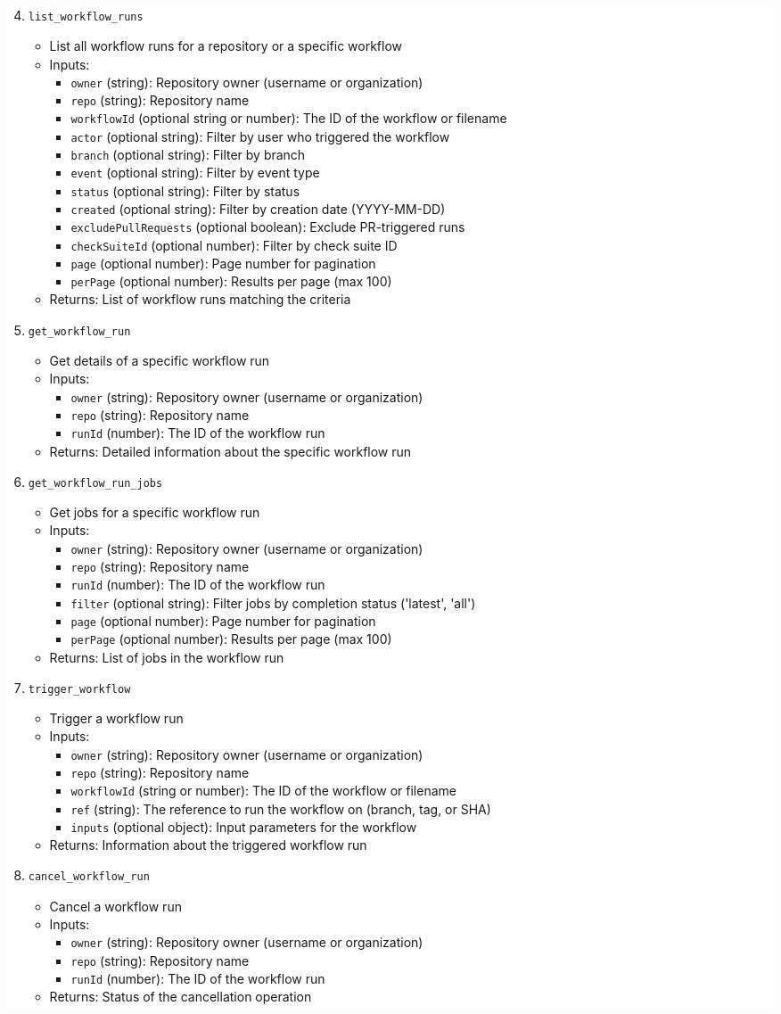 4. `list_workflow_runs`
   - List all workflow runs for a repository or a specific workflow
   - Inputs:
     - `owner` (string): Repository owner (username or organization)
     - `repo` (string): Repository name
     - `workflowId` (optional string or number): The ID of the workflow or filename
     - `actor` (optional string): Filter by user who triggered the workflow
     - `branch` (optional string): Filter by branch
     - `event` (optional string): Filter by event type
     - `status` (optional string): Filter by status
     - `created` (optional string): Filter by creation date (YYYY-MM-DD)
     - `excludePullRequests` (optional boolean): Exclude PR-triggered runs
     - `checkSuiteId` (optional number): Filter by check suite ID
     - `page` (optional number): Page number for pagination
     - `perPage` (optional number): Results per page (max 100)
   - Returns: List of workflow runs matching the criteria

5. `get_workflow_run`
   - Get details of a specific workflow run
   - Inputs:
     - `owner` (string): Repository owner (username or organization)
     - `repo` (string): Repository name
     - `runId` (number): The ID of the workflow run
   - Returns: Detailed information about the specific workflow run

6. `get_workflow_run_jobs`
   - Get jobs for a specific workflow run
   - Inputs:
     - `owner` (string): Repository owner (username or organization)
     - `repo` (string): Repository name
     - `runId` (number): The ID of the workflow run
     - `filter` (optional string): Filter jobs by completion status ('latest', 'all')
     - `page` (optional number): Page number for pagination
     - `perPage` (optional number): Results per page (max 100)
   - Returns: List of jobs in the workflow run

7. `trigger_workflow`
   - Trigger a workflow run
   - Inputs:
     - `owner` (string): Repository owner (username or organization)
     - `repo` (string): Repository name
     - `workflowId` (string or number): The ID of the workflow or filename
     - `ref` (string): The reference to run the workflow on (branch, tag, or SHA)
     - `inputs` (optional object): Input parameters for the workflow
   - Returns: Information about the triggered workflow run

8. `cancel_workflow_run`
   - Cancel a workflow run
   - Inputs:
     - `owner` (string): Repository owner (username or organization)
     - `repo` (string): Repository name
     - `runId` (number): The ID of the workflow run
   - Returns: Status of the cancellation operation

